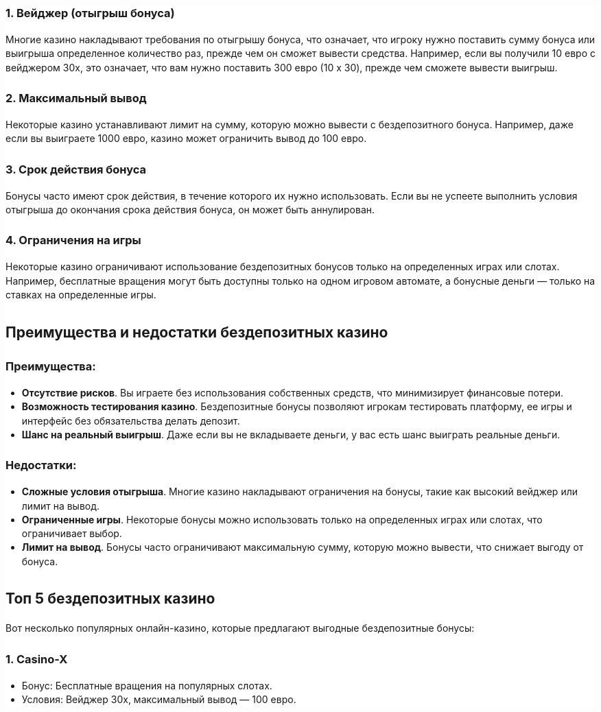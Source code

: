 ### 1. **Вейджер (отыгрыш бонуса)**

Многие казино накладывают требования по отыгрышу бонуса, что означает, что игроку нужно поставить сумму бонуса или выигрыша определенное количество раз, прежде чем он сможет вывести средства. Например, если вы получили 10 евро с вейджером 30x, это означает, что вам нужно поставить 300 евро (10 x 30), прежде чем сможете вывести выигрыш.

### 2. **Максимальный вывод**

Некоторые казино устанавливают лимит на сумму, которую можно вывести с бездепозитного бонуса. Например, даже если вы выиграете 1000 евро, казино может ограничить вывод до 100 евро.

### 3. **Срок действия бонуса**

Бонусы часто имеют срок действия, в течение которого их нужно использовать. Если вы не успеете выполнить условия отыгрыша до окончания срока действия бонуса, он может быть аннулирован.

### 4. **Ограничения на игры**

Некоторые казино ограничивают использование бездепозитных бонусов только на определенных играх или слотах. Например, бесплатные вращения могут быть доступны только на одном игровом автомате, а бонусные деньги — только на ставках на определенные игры.

## Преимущества и недостатки бездепозитных казино

### Преимущества:

* **Отсутствие рисков**. Вы играете без использования собственных средств, что минимизирует финансовые потери.
* **Возможность тестирования казино**. Бездепозитные бонусы позволяют игрокам тестировать платформу, ее игры и интерфейс без обязательства делать депозит.
* **Шанс на реальный выигрыш**. Даже если вы не вкладываете деньги, у вас есть шанс выиграть реальные деньги.

### Недостатки:

* **Сложные условия отыгрыша**. Многие казино накладывают ограничения на бонусы, такие как высокий вейджер или лимит на вывод.
* **Ограниченные игры**. Некоторые бонусы можно использовать только на определенных играх или слотах, что ограничивает выбор.
* **Лимит на вывод**. Бонусы часто ограничивают максимальную сумму, которую можно вывести, что снижает выгоду от бонуса.

## Топ 5 бездепозитных казино

Вот несколько популярных онлайн-казино, которые предлагают выгодные бездепозитные бонусы:

### 1. **Casino-X**

* Бонус: Бесплатные вращения на популярных слотах.
* Условия: Вейджер 30x, максимальный вывод — 100 евро.
